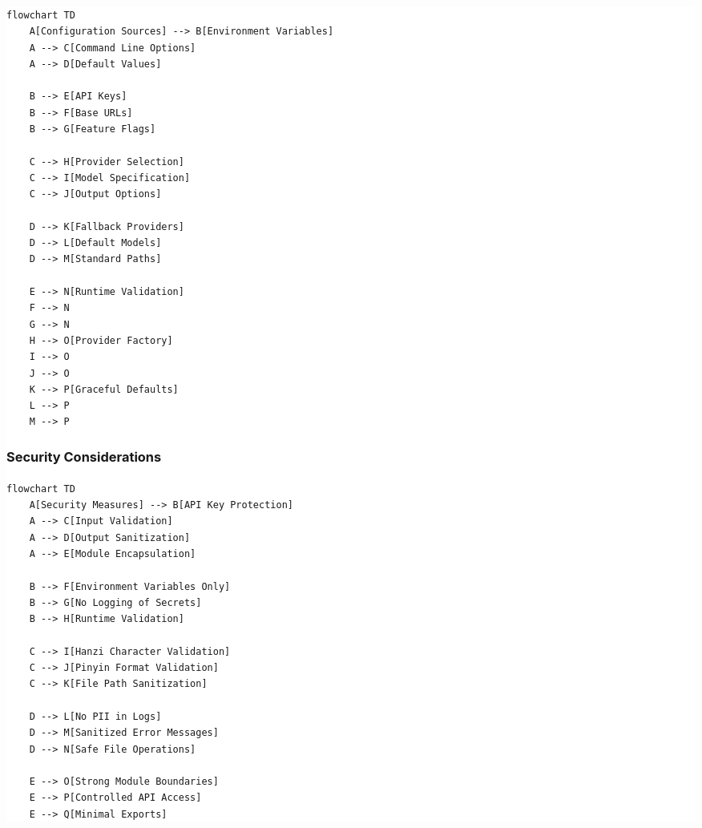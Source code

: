 ```mermaid
flowchart TD
    A[Configuration Sources] --> B[Environment Variables]
    A --> C[Command Line Options]
    A --> D[Default Values]

    B --> E[API Keys]
    B --> F[Base URLs]
    B --> G[Feature Flags]

    C --> H[Provider Selection]
    C --> I[Model Specification]
    C --> J[Output Options]

    D --> K[Fallback Providers]
    D --> L[Default Models]
    D --> M[Standard Paths]

    E --> N[Runtime Validation]
    F --> N
    G --> N
    H --> O[Provider Factory]
    I --> O
    J --> O
    K --> P[Graceful Defaults]
    L --> P
    M --> P
```

### Security Considerations

```mermaid
flowchart TD
    A[Security Measures] --> B[API Key Protection]
    A --> C[Input Validation]
    A --> D[Output Sanitization]
    A --> E[Module Encapsulation]

    B --> F[Environment Variables Only]
    B --> G[No Logging of Secrets]
    B --> H[Runtime Validation]

    C --> I[Hanzi Character Validation]
    C --> J[Pinyin Format Validation]
    C --> K[File Path Sanitization]

    D --> L[No PII in Logs]
    D --> M[Sanitized Error Messages]
    D --> N[Safe File Operations]

    E --> O[Strong Module Boundaries]
    E --> P[Controlled API Access]
    E --> Q[Minimal Exports]
```

